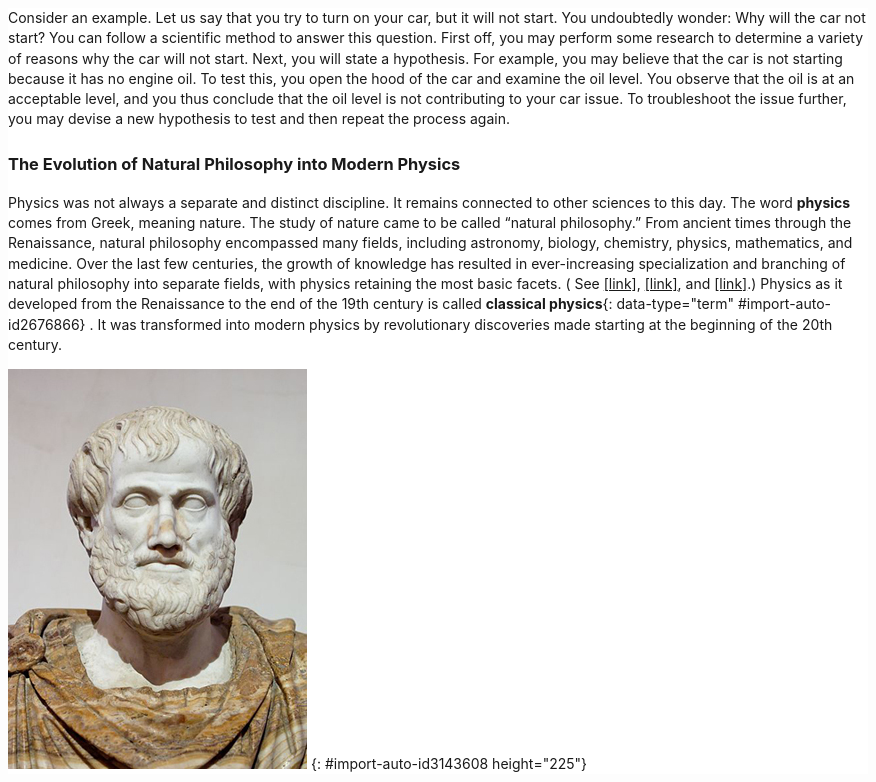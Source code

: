 Consider an example. Let us say that you try to turn on your car, but it will
not start. You undoubtedly wonder: Why will the car not start? You can follow a
scientific method to answer this question. First off, you may perform some
research to determine a variety of reasons why the car will not start. Next, you
will state a hypothesis. For example, you may believe that the car is not
starting because it has no engine oil. To test this, you open the hood of the
car and examine the oil level. You observe that the oil is at an acceptable
level, and you thus conclude that the oil level is not contributing to your car
issue. To troubleshoot the issue further, you may devise a new hypothesis to
test and then repeat the process again.

</div>

### The Evolution of Natural Philosophy into Modern Physics

Physics was not always a separate and distinct discipline. It remains connected
to other sciences to this day. The word **physics** comes from Greek, meaning
nature. The study of nature came to be called “natural philosophy.” From ancient
times through the Renaissance, natural philosophy encompassed many fields,
including astronomy, biology, chemistry, physics, mathematics, and medicine.
Over the last few centuries, the growth of knowledge has resulted in
ever-increasing specialization and branching of natural philosophy into separate
fields, with physics retaining the most basic facets. (
See [\[link\]](#import-auto-id3143608), [\[link\]](#import-auto-id2681333),
and [\[link\]](#import-auto-id2681780).) Physics as it developed from the
Renaissance to the end of the 19th century is called **classical physics**{:
data-type="term" #import-auto-id2676866} . It was transformed into modern
physics by revolutionary discoveries made starting at the beginning of the 20th
century.

![A marble statue of Aristotle.](../resources/Figure_01_01_10_aa.jpg "Over the centuries, natural philosophy has evolved into more specialized disciplines, as illustrated by the contributions of some of the greatest minds in history. The Greek philosopher Aristotle (384&#x2013;322 B.C.) wrote on a broad range of topics including physics, animals, the soul, politics, and poetry. (credit: Jastrow (2006)/Ludovisi Collection)&#10;                ")
{: #import-auto-id3143608 height="225"}
